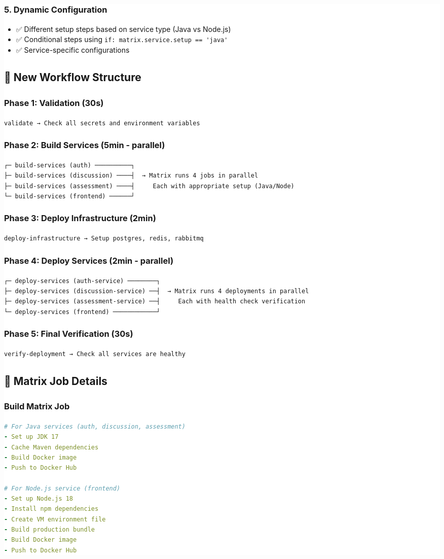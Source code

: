 ### 5. **Dynamic Configuration**
- ✅ Different setup steps based on service type (Java vs Node.js)
- ✅ Conditional steps using `if: matrix.service.setup == 'java'`
- ✅ Service-specific configurations

## 🎯 New Workflow Structure

### Phase 1: Validation (30s)
```
validate → Check all secrets and environment variables
```

### Phase 2: Build Services (5min - parallel)
```
┌─ build-services (auth) ──────────┐
├─ build-services (discussion) ────┤  → Matrix runs 4 jobs in parallel
├─ build-services (assessment) ────┤     Each with appropriate setup (Java/Node)
└─ build-services (frontend) ──────┘
```

### Phase 3: Deploy Infrastructure (2min)
```
deploy-infrastructure → Setup postgres, redis, rabbitmq
```

### Phase 4: Deploy Services (2min - parallel)
```
┌─ deploy-services (auth-service) ────────┐
├─ deploy-services (discussion-service) ──┤  → Matrix runs 4 deployments in parallel
├─ deploy-services (assessment-service) ──┤     Each with health check verification
└─ deploy-services (frontend) ────────────┘
```

### Phase 5: Final Verification (30s)
```
verify-deployment → Check all services are healthy
```

## 🔄 Matrix Job Details

### Build Matrix Job
```yaml
# For Java services (auth, discussion, assessment)
- Set up JDK 17
- Cache Maven dependencies  
- Build Docker image
- Push to Docker Hub

# For Node.js service (frontend)
- Set up Node.js 18
- Install npm dependencies
- Create VM environment file
- Build production bundle
- Build Docker image  
- Push to Docker Hub
```
